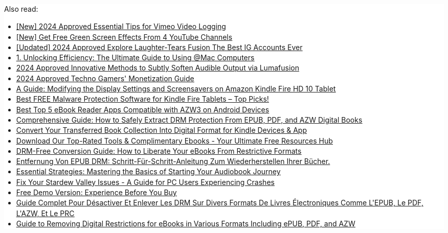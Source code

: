 
<ins class="adsbygoogle"
     style="display:block"
     data-ad-client="ca-pub-7571918770474297"
     data-ad-slot="8358498916"
     data-ad-format="auto"
     data-full-width-responsive="true"></ins>

<span class="atpl-alsoreadstyle">Also read:</span>
<div><ul>
<li><a href="https://video-screen-grab.techidaily.com/new-2024-approved-essential-tips-for-vimeo-video-logging/"><u>[New] 2024 Approved  Essential Tips for Vimeo Video Logging</u></a></li>
<li><a href="https://youtube-stream.techidaily.com/new-get-free-green-screen-effects-from-4-youtube-channels/"><u>[New] Get Free Green Screen Effects From 4 YouTube Channels</u></a></li>
<li><a href="https://instagram-video-files.techidaily.com/updated-2024-approved-explore-laughter-tears-fusion-the-best-ig-accounts-ever/"><u>[Updated] 2024 Approved  Explore Laughter-Tears Fusion  The Best IG Accounts Ever</u></a></li>
<li><a href="https://solve-help.techidaily.com/1-unlocking-efficiency-the-ultimate-guide-to-using-mac-computers/"><u>1. Unlocking Efficiency: The Ultimate Guide to Using @Mac Computers</u></a></li>
<li><a href="https://some-knowledge.techidaily.com/2024-approved-innovative-methods-to-subtly-soften-audible-output-via-lumafusion/"><u>2024 Approved  Innovative Methods to Subtly Soften Audible Output via Lumafusion</u></a></li>
<li><a href="https://youtube-stream.techidaily.com/2024-approved-techno-gamers-monetization-guide/"><u>2024 Approved  Techno Gamers' Monetization Guide</u></a></li>
<li><a href="https://solve-help.techidaily.com/a-guide-modifying-the-display-settings-and-screensavers-on-amazon-kindle-fire-hd-10-tablet/"><u>A Guide: Modifying the Display Settings and Screensavers on Amazon Kindle Fire HD 10 Tablet</u></a></li>
<li><a href="https://solve-help.techidaily.com/best-free-malware-protection-software-for-kindle-fire-tablets-top-picks/"><u>Best FREE Malware Protection Software for Kindle Fire Tablets – Top Picks!</u></a></li>
<li><a href="https://solve-help.techidaily.com/best-top-5-ebook-reader-apps-compatible-with-azw3-on-android-devices/"><u>Best Top 5 eBook Reader Apps Compatible with AZW3 on Android Devices</u></a></li>
<li><a href="https://solve-help.techidaily.com/comprehensive-guide-how-to-safely-extract-drm-protection-from-epub-pdf-and-azw-digital-books/"><u>Comprehensive Guide: How to Safely Extract DRM Protection From EPUB, PDF, and AZW Digital Books</u></a></li>
<li><a href="https://solve-help.techidaily.com/convert-your-transferred-book-collection-into-digital-format-for-kindle-devices-and-app/"><u>Convert Your Transferred Book Collection Into Digital Format for Kindle Devices & App</u></a></li>
<li><a href="https://solve-help.techidaily.com/download-our-top-rated-tools-and-complimentary-ebooks-your-ultimate-free-resources-hub/"><u>Download Our Top-Rated Tools & Complimentary Ebooks - Your Ultimate Free Resources Hub</u></a></li>
<li><a href="https://solve-help.techidaily.com/drm-free-conversion-guide-how-to-liberate-your-ebooks-from-restrictive-formats/"><u>DRM-Free Conversion Guide: How to Liberate Your eBooks From Restrictive Formats</u></a></li>
<li><a href="https://solve-help.techidaily.com/entfernung-von-epub-drm-schritt-fur-schritt-anleitung-zum-wiederherstellen-ihrer-bucher/"><u>Entfernung Von EPUB DRM: Schritt-Für-Schritt-Anleitung Zum Wiederherstellen Ihrer Bücher.</u></a></li>
<li><a href="https://solve-help.techidaily.com/essential-strategies-mastering-the-basics-of-starting-your-audiobook-journey/"><u>Essential Strategies: Mastering the Basics of Starting Your Audiobook Journey</u></a></li>
<li><a href="https://win-blog.techidaily.com/fix-your-stardew-valley-issues-a-guide-for-pc-users-experiencing-crashes/"><u>Fix Your Stardew Valley Issues - A Guide for PC Users Experiencing Crashes</u></a></li>
<li><a href="https://solve-help.techidaily.com/free-demo-version-experience-before-you-buy/"><u>Free Demo Version: Experience Before You Buy</u></a></li>
<li><a href="https://solve-help.techidaily.com/guide-complet-pour-desactiver-et-enlever-les-drm-sur-divers-formats-de-livres-electroniques-comme-lepub-le-pdf-lazw-et-le-prc/"><u>Guide Complet Pour Désactiver Et Enlever Les DRM Sur Divers Formats De Livres Électroniques Comme L'EPUB, Le PDF, L'AZW, Et Le PRC</u></a></li>
<li><a href="https://solve-help.techidaily.com/guide-to-removing-digital-restrictions-for-ebooks-in-various-formats-including-epub-pdf-and-azw/"><u>Guide to Removing Digital Restrictions for eBooks in Various Formats Including ePUB, PDF, and AZW</u></a></li>
